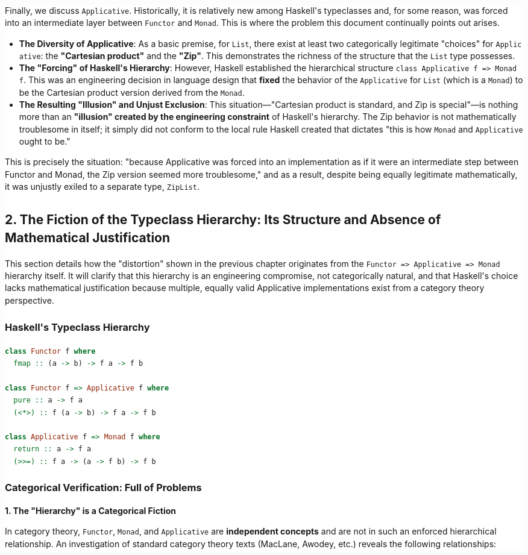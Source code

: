 Finally, we discuss `Applicative`. Historically, it is relatively new among Haskell's typeclasses and, for some reason, was forced into an intermediate layer between `Functor` and `Monad`. This is where the problem this document continually points out arises.

* **The Diversity of Applicative**: As a basic premise, for `List`, there exist at least two categorically legitimate "choices" for `Applicative`: the **"Cartesian product"** and the **"Zip"**. This demonstrates the richness of the structure that the `List` type possesses.
* **The "Forcing" of Haskell's Hierarchy**: However, Haskell established the hierarchical structure `class Applicative f => Monad f`. This was an engineering decision in language design that **fixed** the behavior of the `Applicative` for `List` (which is a `Monad`) to be the Cartesian product version derived from the `Monad`.
* **The Resulting "Illusion" and Unjust Exclusion**: This situation—"Cartesian product is standard, and Zip is special"—is nothing more than an **"illusion" created by the engineering constraint** of Haskell's hierarchy. The Zip behavior is not mathematically troublesome in itself; it simply did not conform to the local rule Haskell created that dictates "this is how `Monad` and `Applicative` ought to be."

This is precisely the situation: "because Applicative was forced into an implementation as if it were an intermediate step between Functor and Monad, the Zip version seemed more troublesome," and as a result, despite being equally legitimate mathematically, it was unjustly exiled to a separate type, `ZipList`.

## 2. The Fiction of the Typeclass Hierarchy: Its Structure and Absence of Mathematical Justification

This section details how the "distortion" shown in the previous chapter originates from the `Functor => Applicative => Monad` hierarchy itself. It will clarify that this hierarchy is an engineering compromise, not categorically natural, and that Haskell's choice lacks mathematical justification because multiple, equally valid Applicative implementations exist from a category theory perspective.

### Haskell's Typeclass Hierarchy

```haskell
class Functor f where
  fmap :: (a -> b) -> f a -> f b

class Functor f => Applicative f where
  pure :: a -> f a
  (<*>) :: f (a -> b) -> f a -> f b

class Applicative f => Monad f where
  return :: a -> f a
  (>>=) :: f a -> (a -> f b) -> f b
```

### Categorical Verification: Full of Problems

**1. The "Hierarchy" is a Categorical Fiction**

In category theory, `Functor`, `Monad`, and `Applicative` are **independent concepts** and are not in such an enforced hierarchical relationship. An investigation of standard category theory texts (MacLane, Awodey, etc.) reveals the following relationships:
